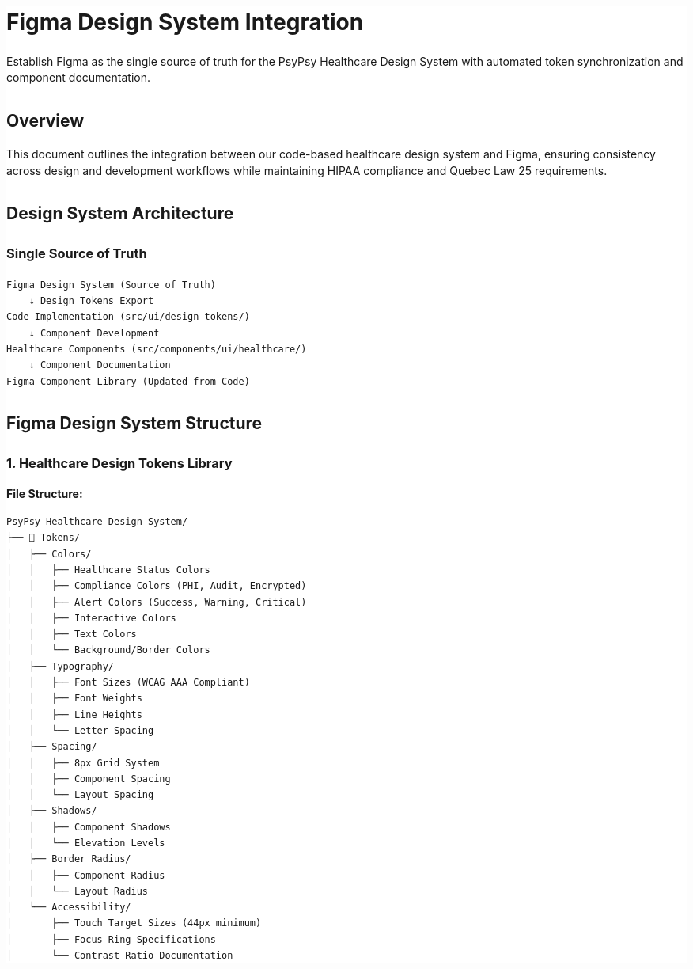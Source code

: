 # Figma Design System Integration

Establish Figma as the single source of truth for the PsyPsy Healthcare Design System with automated token synchronization and component documentation.

## Overview

This document outlines the integration between our code-based healthcare design system and Figma, ensuring consistency across design and development workflows while maintaining HIPAA compliance and Quebec Law 25 requirements.

## Design System Architecture

### Single Source of Truth

```
Figma Design System (Source of Truth)
    ↓ Design Tokens Export
Code Implementation (src/ui/design-tokens/)
    ↓ Component Development
Healthcare Components (src/components/ui/healthcare/)
    ↓ Component Documentation
Figma Component Library (Updated from Code)
```

## Figma Design System Structure

### 1. Healthcare Design Tokens Library

**File Structure:**
```
PsyPsy Healthcare Design System/
├── 🎨 Tokens/
│   ├── Colors/
│   │   ├── Healthcare Status Colors
│   │   ├── Compliance Colors (PHI, Audit, Encrypted)
│   │   ├── Alert Colors (Success, Warning, Critical)
│   │   ├── Interactive Colors
│   │   ├── Text Colors
│   │   └── Background/Border Colors
│   ├── Typography/
│   │   ├── Font Sizes (WCAG AAA Compliant)
│   │   ├── Font Weights
│   │   ├── Line Heights
│   │   └── Letter Spacing
│   ├── Spacing/
│   │   ├── 8px Grid System
│   │   ├── Component Spacing
│   │   └── Layout Spacing
│   ├── Shadows/
│   │   ├── Component Shadows
│   │   └── Elevation Levels
│   ├── Border Radius/
│   │   ├── Component Radius
│   │   └── Layout Radius
│   └── Accessibility/
│       ├── Touch Target Sizes (44px minimum)
│       ├── Focus Ring Specifications
│       └── Contrast Ratio Documentation
```
